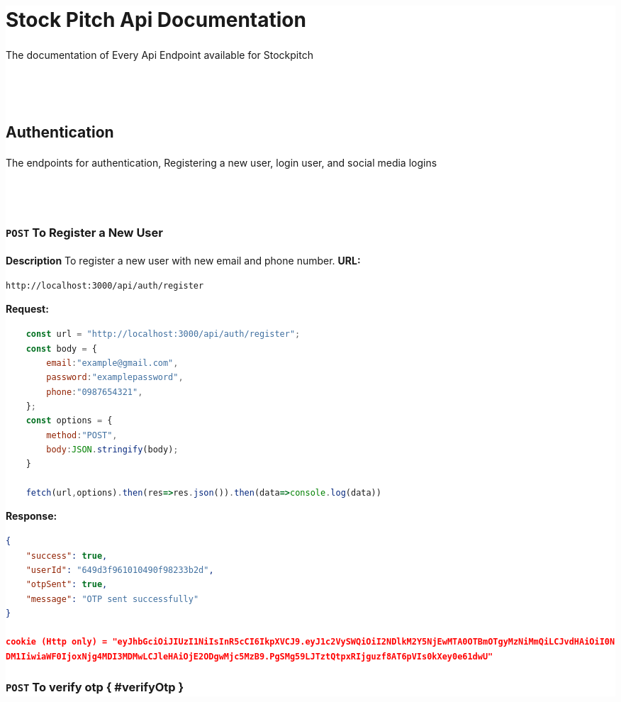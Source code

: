 # Stock Pitch Api Documentation

The documentation of Every Api Endpoint available for Stockpitch

<br>
<br>

## Authentication

The endpoints for authentication, Registering a new user, login user, and social media logins

<br>
<br>

### `POST` To Register a New User

**Description**
To register a new user with new email and phone number.
**URL:**
```
http://localhost:3000/api/auth/register
```

**Request:**
```javascript
    const url = "http://localhost:3000/api/auth/register";
    const body = {
        email:"example@gmail.com",
        password:"examplepassword",
        phone:"0987654321",
    };
    const options = {
        method:"POST",
        body:JSON.stringify(body);
    }
    
    fetch(url,options).then(res=>res.json()).then(data=>console.log(data))
```
**Response:**
```json
{
    "success": true,
    "userId": "649d3f961010490f98233b2d",
    "otpSent": true,
    "message": "OTP sent successfully"
}

cookie (Http only) = "eyJhbGciOiJIUzI1NiIsInR5cCI6IkpXVCJ9.eyJ1c2VySWQiOiI2NDlkM2Y5NjEwMTA0OTBmOTgyMzNiMmQiLCJvdHAiOiI0NDM1IiwiaWF0IjoxNjg4MDI3MDMwLCJleHAiOjE2ODgwMjc5MzB9.PgSMg59LJTztQtpxRIjguzf8AT6pVIs0kXey0e61dwU"
```

### `POST` To verify otp  { #verifyOtp }
